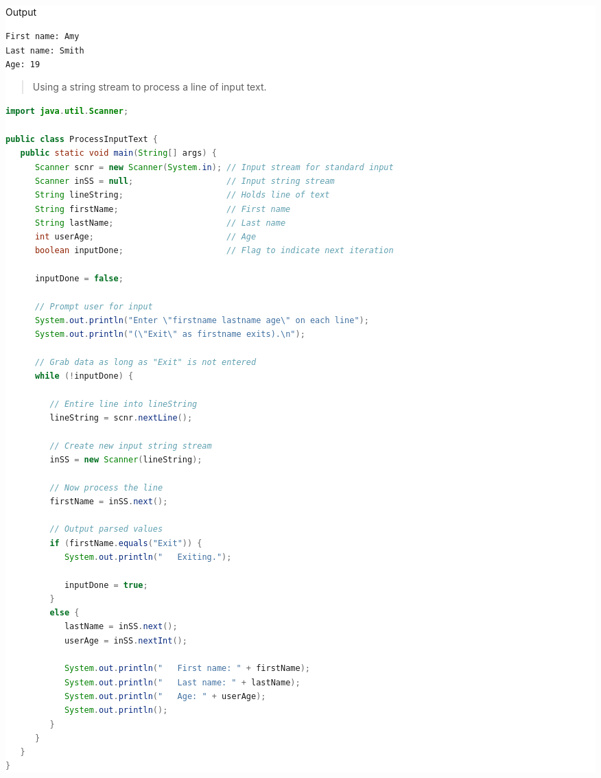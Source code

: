 Output

```
First name: Amy
Last name: Smith
Age: 19
```

> Using a string stream to process a line of input text.

```java
import java.util.Scanner;

public class ProcessInputText {
   public static void main(String[] args) {
      Scanner scnr = new Scanner(System.in); // Input stream for standard input
      Scanner inSS = null;                   // Input string stream
      String lineString;                     // Holds line of text
      String firstName;                      // First name
      String lastName;                       // Last name
      int userAge;                           // Age
      boolean inputDone;                     // Flag to indicate next iteration

      inputDone = false;

      // Prompt user for input
      System.out.println("Enter \"firstname lastname age\" on each line");
      System.out.println("(\"Exit\" as firstname exits).\n");

      // Grab data as long as "Exit" is not entered
      while (!inputDone) {

         // Entire line into lineString
         lineString = scnr.nextLine();

         // Create new input string stream
         inSS = new Scanner(lineString);

         // Now process the line
         firstName = inSS.next();

         // Output parsed values
         if (firstName.equals("Exit")) {
            System.out.println("   Exiting.");

            inputDone = true;
         }
         else {
            lastName = inSS.next();
            userAge = inSS.nextInt();

            System.out.println("   First name: " + firstName);
            System.out.println("   Last name: " + lastName);
            System.out.println("   Age: " + userAge);
            System.out.println();
         }
      }
   }
}
```

